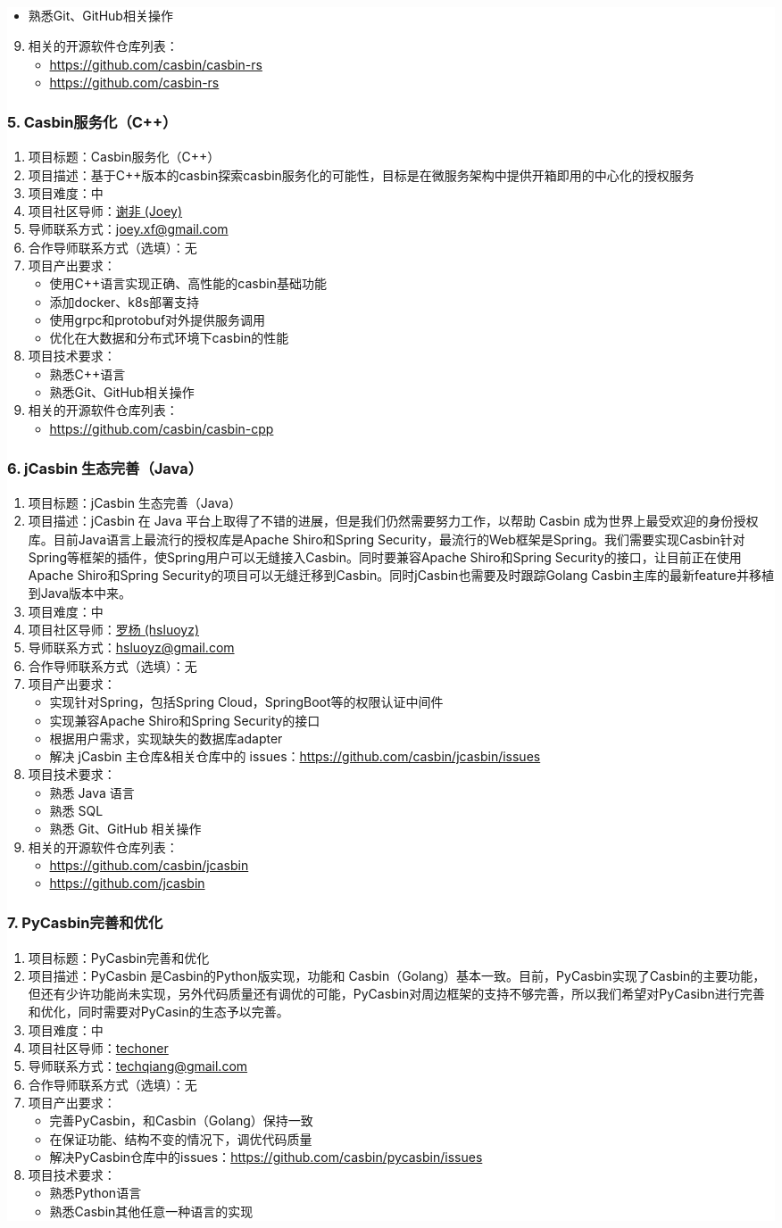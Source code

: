    - 熟悉Git、GitHub相关操作
9. 相关的开源软件仓库列表：
   - https://github.com/casbin/casbin-rs
   - https://github.com/casbin-rs

### 5. Casbin服务化（C++）

1. 项目标题：Casbin服务化（C++）
2. 项目描述：基于C++版本的casbin探索casbin服务化的可能性，目标是在微服务架构中提供开箱即用的中心化的授权服务
3. 项目难度：中
4. 项目社区导师：[谢非 (Joey)](https://github.com/xcaptain)
5. 导师联系方式：joey.xf@gmail.com
6. 合作导师联系方式（选填）：无
7. 项目产出要求：
   - 使用C++语言实现正确、高性能的casbin基础功能
   - 添加docker、k8s部署支持
   - 使用grpc和protobuf对外提供服务调用
   - 优化在大数据和分布式环境下casbin的性能
8. 项目技术要求：
   - 熟悉C++语言
   - 熟悉Git、GitHub相关操作
9. 相关的开源软件仓库列表：
   - https://github.com/casbin/casbin-cpp

### 6. jCasbin 生态完善（Java）

1. 项目标题：jCasbin 生态完善（Java）
2. 项目描述：jCasbin 在 Java 平台上取得了不错的进展，但是我们仍然需要努力工作，以帮助 Casbin 成为世界上最受欢迎的身份授权库。目前Java语言上最流行的授权库是Apache Shiro和Spring Security，最流行的Web框架是Spring。我们需要实现Casbin针对Spring等框架的插件，使Spring用户可以无缝接入Casbin。同时要兼容Apache Shiro和Spring Security的接口，让目前正在使用Apache Shiro和Spring Security的项目可以无缝迁移到Casbin。同时jCasbin也需要及时跟踪Golang Casbin主库的最新feature并移植到Java版本中来。
3. 项目难度：中
4. 项目社区导师：[罗杨 (hsluoyz)](https://github.com/hsluoyz)
5. 导师联系方式：hsluoyz@gmail.com
6. 合作导师联系方式（选填）：无
7. 项目产出要求：
   - 实现针对Spring，包括Spring Cloud，SpringBoot等的权限认证中间件
   - 实现兼容Apache Shiro和Spring Security的接口
   - 根据用户需求，实现缺失的数据库adapter
   - 解决 jCasbin 主仓库&相关仓库中的 issues：https://github.com/casbin/jcasbin/issues
8. 项目技术要求：
   - 熟悉 Java 语言
   - 熟悉 SQL
   - 熟悉 Git、GitHub 相关操作   
9. 相关的开源软件仓库列表：
   - https://github.com/casbin/jcasbin
   - https://github.com/jcasbin

### 7. PyCasbin完善和优化

1. 项目标题：PyCasbin完善和优化
2. 项目描述：PyCasbin 是Casbin的Python版实现，功能和 Casbin（Golang）基本一致。目前，PyCasbin实现了Casbin的主要功能，但还有少许功能尚未实现，另外代码质量还有调优的可能，PyCasbin对周边框架的支持不够完善，所以我们希望对PyCasibn进行完善和优化，同时需要对PyCasin的生态予以完善。
3. 项目难度：中
4. 项目社区导师：[techoner](https://github.com/techoner)
5. 导师联系方式：techqiang@gmail.com
6. 合作导师联系方式（选填）：无
7. 项目产出要求：
   - 完善PyCasbin，和Casbin（Golang）保持一致
   - 在保证功能、结构不变的情况下，调优代码质量
   - 解决PyCasbin仓库中的issues：https://github.com/casbin/pycasbin/issues
8. 项目技术要求：
   - 熟悉Python语言
   - 熟悉Casbin其他任意一种语言的实现